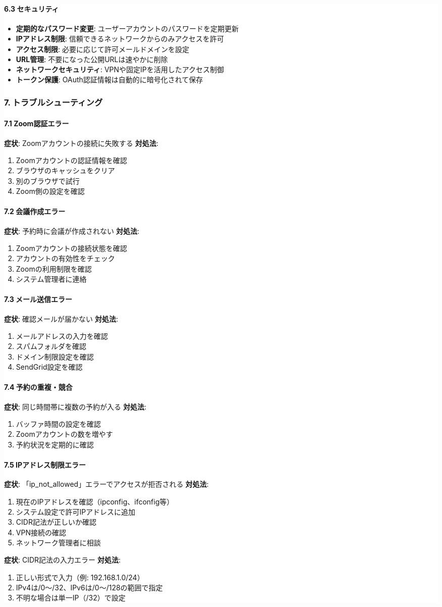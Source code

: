 #### 6.3 セキュリティ
- **定期的なパスワード変更**: ユーザーアカウントのパスワードを定期更新
- **IPアドレス制限**: 信頼できるネットワークからのみアクセスを許可
- **アクセス制限**: 必要に応じて許可メールドメインを設定
- **URL管理**: 不要になった公開URLは速やかに削除
- **ネットワークセキュリティ**: VPNや固定IPを活用したアクセス制御
- **トークン保護**: OAuth認証情報は自動的に暗号化されて保存

### 7. トラブルシューティング

#### 7.1 Zoom認証エラー
**症状**: Zoomアカウントの接続に失敗する
**対処法**:
1. Zoomアカウントの認証情報を確認
2. ブラウザのキャッシュをクリア
3. 別のブラウザで試行
4. Zoom側の設定を確認

#### 7.2 会議作成エラー
**症状**: 予約時に会議が作成されない
**対処法**:
1. Zoomアカウントの接続状態を確認
2. アカウントの有効性をチェック
3. Zoomの利用制限を確認
4. システム管理者に連絡

#### 7.3 メール送信エラー
**症状**: 確認メールが届かない
**対処法**:
1. メールアドレスの入力を確認
2. スパムフォルダを確認
3. ドメイン制限設定を確認
4. SendGrid設定を確認

#### 7.4 予約の重複・競合
**症状**: 同じ時間帯に複数の予約が入る
**対処法**:
1. バッファ時間の設定を確認
2. Zoomアカウントの数を増やす
3. 予約状況を定期的に確認

#### 7.5 IPアドレス制限エラー
**症状**: 「ip_not_allowed」エラーでアクセスが拒否される
**対処法**:
1. 現在のIPアドレスを確認（ipconfig、ifconfig等）
2. システム設定で許可IPアドレスに追加
3. CIDR記法が正しいか確認
4. VPN接続の確認
5. ネットワーク管理者に相談

**症状**: CIDR記法の入力エラー
**対処法**:
1. 正しい形式で入力（例: 192.168.1.0/24）
2. IPv4は/0～/32、IPv6は/0～/128の範囲で指定
3. 不明な場合は単一IP（/32）で設定
